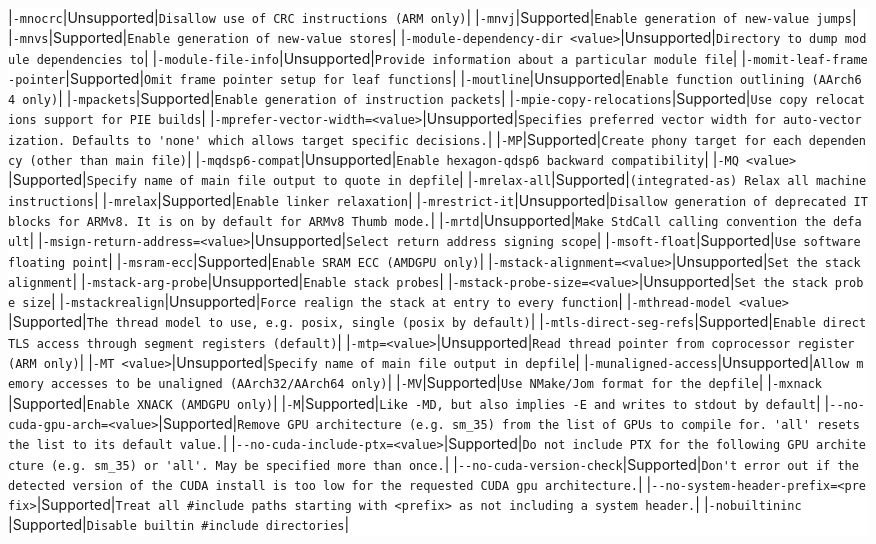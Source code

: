 |`-mnocrc`|Unsupported|`Disallow use of CRC instructions (ARM only)`|
|`-mnvj`|Supported|`Enable generation of new-value jumps`|
|`-mnvs`|Supported|`Enable generation of new-value stores`|
|`-module-dependency-dir <value>`|Unsupported|`Directory to dump module dependencies to`|
|`-module-file-info`|Unsupported|`Provide information about a particular module file`|
|`-momit-leaf-frame-pointer`|Supported|`Omit frame pointer setup for leaf functions`|
|`-moutline`|Unsupported|`Enable function outlining (AArch64 only)`|
|`-mpackets`|Supported|`Enable generation of instruction packets`|
|`-mpie-copy-relocations`|Supported|`Use copy relocations support for PIE builds`|
|`-mprefer-vector-width=<value>`|Unsupported|`Specifies preferred vector width for auto-vectorization. Defaults to 'none' which allows target specific decisions.`|
|`-MP`|Supported|`Create phony target for each dependency (other than main file)`|
|`-mqdsp6-compat`|Unsupported|`Enable hexagon-qdsp6 backward compatibility`|
|`-MQ <value>`|Supported|`Specify name of main file output to quote in depfile`|
|`-mrelax-all`|Supported|`(integrated-as) Relax all machine instructions`|
|`-mrelax`|Supported|`Enable linker relaxation`|
|`-mrestrict-it`|Unsupported|`Disallow generation of deprecated IT blocks for ARMv8. It is on by default for ARMv8 Thumb mode.`|
|`-mrtd`|Unsupported|`Make StdCall calling convention the default`|
|`-msign-return-address=<value>`|Unsupported|`Select return address signing scope`|
|`-msoft-float`|Supported|`Use software floating point`|
|`-msram-ecc`|Supported|`Enable SRAM ECC (AMDGPU only)`|
|`-mstack-alignment=<value>`|Unsupported|`Set the stack alignment`|
|`-mstack-arg-probe`|Unsupported|`Enable stack probes`|
|`-mstack-probe-size=<value>`|Unsupported|`Set the stack probe size`|
|`-mstackrealign`|Unsupported|`Force realign the stack at entry to every function`|
|`-mthread-model <value>`|Supported|`The thread model to use, e.g. posix, single (posix by default)`|
|`-mtls-direct-seg-refs`|Supported|`Enable direct TLS access through segment registers (default)`|
|`-mtp=<value>`|Unsupported|`Read thread pointer from coprocessor register (ARM only)`|
|`-MT <value>`|Unsupported|`Specify name of main file output in depfile`|
|`-munaligned-access`|Unsupported|`Allow memory accesses to be unaligned (AArch32/AArch64 only)`|
|`-MV`|Supported|`Use NMake/Jom format for the depfile`|
|`-mxnack`|Supported|`Enable XNACK (AMDGPU only)`|
|`-M`|Supported|`Like -MD, but also implies -E and writes to stdout by default`|
|`--no-cuda-gpu-arch=<value>`|Supported|`Remove GPU architecture (e.g. sm_35) from the list of GPUs to compile for. 'all' resets the list to its default value.`|
|`--no-cuda-include-ptx=<value>`|Supported|`Do not include PTX for the following GPU architecture (e.g. sm_35) or 'all'. May be specified more than once.`|
|`--no-cuda-version-check`|Supported|`Don't error out if the detected version of the CUDA install is too low for the requested CUDA gpu architecture.`|
|`--no-system-header-prefix=<prefix>`|Supported|`Treat all #include paths starting with <prefix> as not including a system header.`|
|`-nobuiltininc`|Supported|`Disable builtin #include directories`|